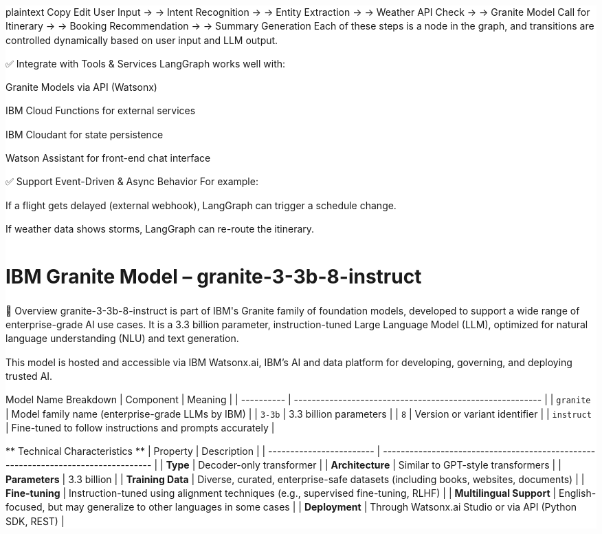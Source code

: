 plaintext
Copy
Edit
User Input →
→ Intent Recognition →
→ Entity Extraction →
→ Weather API Check →
→ Granite Model Call for Itinerary →
→ Booking Recommendation →
→ Summary Generation
Each of these steps is a node in the graph, and transitions are controlled dynamically based on user input and LLM output.

✅ Integrate with Tools & Services
LangGraph works well with:

Granite Models via API (Watsonx)

IBM Cloud Functions for external services

IBM Cloudant for state persistence

Watson Assistant for front-end chat interface

✅ Support Event-Driven & Async Behavior
For example:

If a flight gets delayed (external webhook), LangGraph can trigger a schedule change.

If weather data shows storms, LangGraph can re-route the itinerary.
# IBM Granite Model – granite-3-3b-8-instruct
📌 Overview
granite-3-3b-8-instruct is part of IBM's Granite family of foundation models, developed to support a wide range of enterprise-grade AI use cases. It is a 3.3 billion parameter, instruction-tuned Large Language Model (LLM), optimized for natural language understanding (NLU) and text generation.

This model is hosted and accessible via IBM Watsonx.ai, IBM’s AI and data platform for developing, governing, and deploying trusted AI.

Model Name Breakdown
| Component  | Meaning                                                  |
| ---------- | -------------------------------------------------------- |
| `granite`  | Model family name (enterprise-grade LLMs by IBM)         |
| `3-3b`     | 3.3 billion parameters                                   |
| `8`        | Version or variant identifier                            |
| `instruct` | Fine-tuned to follow instructions and prompts accurately |

** Technical Characteristics **
| Property                 | Description                                                                       |
| ------------------------ | --------------------------------------------------------------------------------- |
| **Type**                 | Decoder-only transformer                                                          |
| **Architecture**         | Similar to GPT-style transformers                                                 |
| **Parameters**           | 3.3 billion                                                                       |
| **Training Data**        | Diverse, curated, enterprise-safe datasets (including books, websites, documents) |
| **Fine-tuning**          | Instruction-tuned using alignment techniques (e.g., supervised fine-tuning, RLHF) |
| **Multilingual Support** | English-focused, but may generalize to other languages in some cases              |
| **Deployment**           | Through Watsonx.ai Studio or via API (Python SDK, REST)                           |
